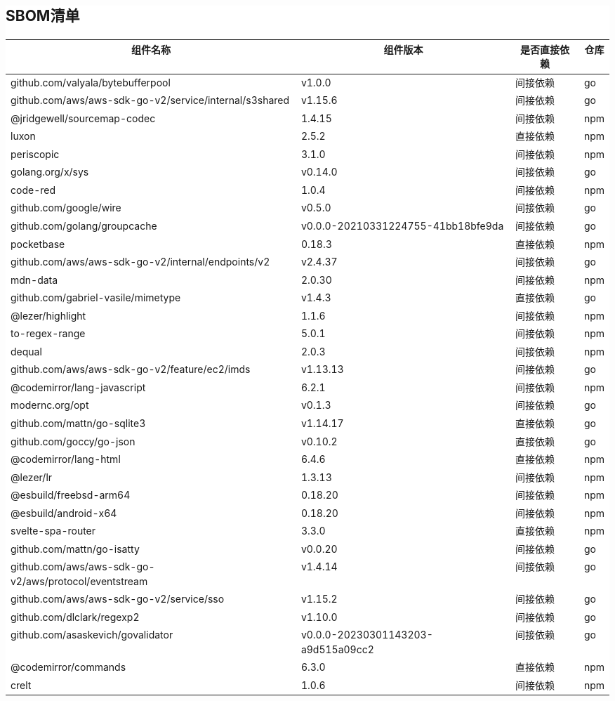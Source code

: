 


## SBOM清单

| 组件名称 | 组件版本 | 是否直接依赖 | 仓库 |
| -------- | -------- | ------------ | ---- |
|github.com/valyala/bytebufferpool|v1.0.0|间接依赖|go|
|github.com/aws/aws-sdk-go-v2/service/internal/s3shared|v1.15.6|间接依赖|go|
|@jridgewell/sourcemap-codec|1.4.15|间接依赖|npm|
|luxon|2.5.2|直接依赖|npm|
|periscopic|3.1.0|间接依赖|npm|
|golang.org/x/sys|v0.14.0|间接依赖|go|
|code-red|1.0.4|间接依赖|npm|
|github.com/google/wire|v0.5.0|间接依赖|go|
|github.com/golang/groupcache|v0.0.0-20210331224755-41bb18bfe9da|间接依赖|go|
|pocketbase|0.18.3|直接依赖|npm|
|github.com/aws/aws-sdk-go-v2/internal/endpoints/v2|v2.4.37|间接依赖|go|
|mdn-data|2.0.30|间接依赖|npm|
|github.com/gabriel-vasile/mimetype|v1.4.3|直接依赖|go|
|@lezer/highlight|1.1.6|间接依赖|npm|
|to-regex-range|5.0.1|间接依赖|npm|
|dequal|2.0.3|间接依赖|npm|
|github.com/aws/aws-sdk-go-v2/feature/ec2/imds|v1.13.13|间接依赖|go|
|@codemirror/lang-javascript|6.2.1|间接依赖|npm|
|modernc.org/opt|v0.1.3|间接依赖|go|
|github.com/mattn/go-sqlite3|v1.14.17|直接依赖|go|
|github.com/goccy/go-json|v0.10.2|直接依赖|go|
|@codemirror/lang-html|6.4.6|直接依赖|npm|
|@lezer/lr|1.3.13|间接依赖|npm|
|@esbuild/freebsd-arm64|0.18.20|间接依赖|npm|
|@esbuild/android-x64|0.18.20|间接依赖|npm|
|svelte-spa-router|3.3.0|直接依赖|npm|
|github.com/mattn/go-isatty|v0.0.20|间接依赖|go|
|github.com/aws/aws-sdk-go-v2/aws/protocol/eventstream|v1.4.14|间接依赖|go|
|github.com/aws/aws-sdk-go-v2/service/sso|v1.15.2|间接依赖|go|
|github.com/dlclark/regexp2|v1.10.0|间接依赖|go|
|github.com/asaskevich/govalidator|v0.0.0-20230301143203-a9d515a09cc2|间接依赖|go|
|@codemirror/commands|6.3.0|直接依赖|npm|
|crelt|1.0.6|间接依赖|npm|